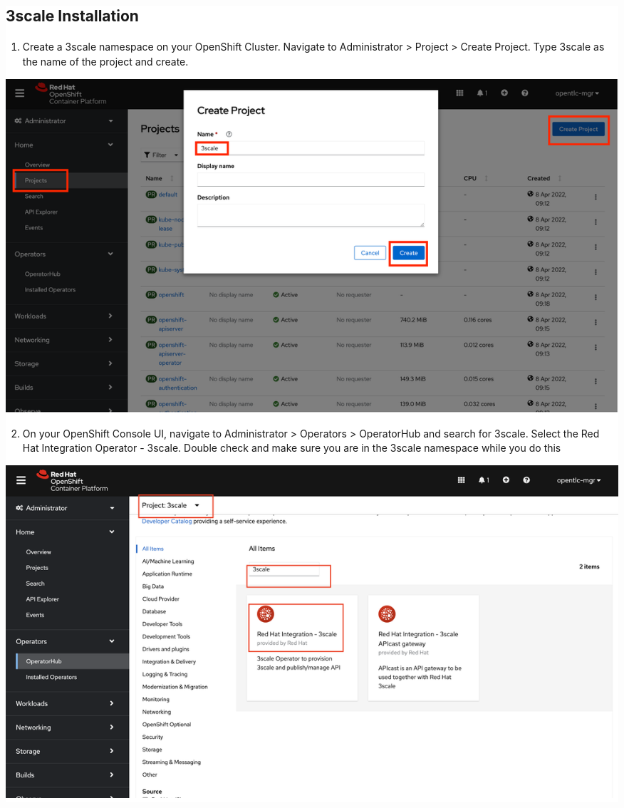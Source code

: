 ## 3scale Installation

1. Create a 3scale namespace on your OpenShift Cluster. Navigate to Administrator > Project > Create Project. Type 3scale as the name of the project and create.

![alt text](Images/image-9.png)

2. On your OpenShift Console UI, navigate to Administrator > Operators > OperatorHub and search for 3scale. Select the Red Hat Integration Operator - 3scale. Double check and make sure you are in the 3scale namespace while you do this

![alt text](Images/image-10.png)
